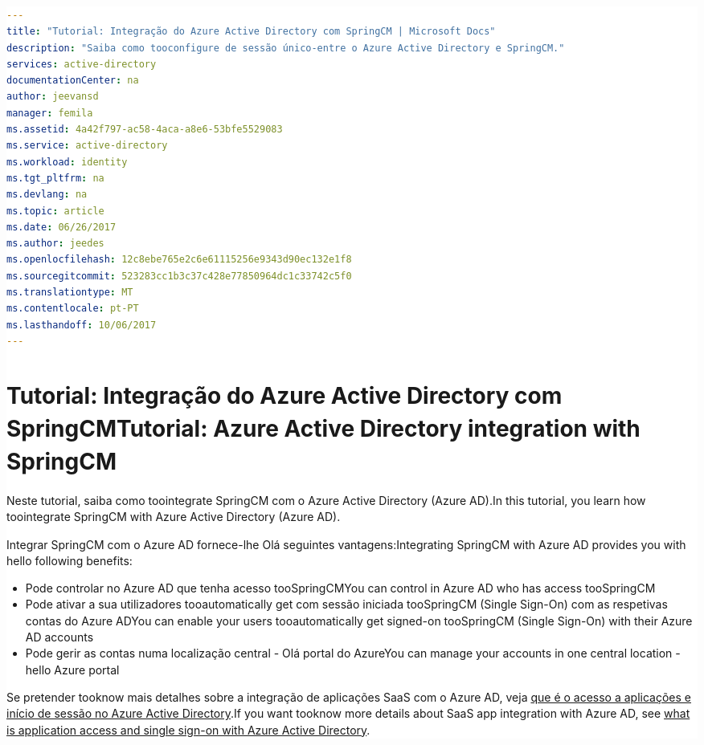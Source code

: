```yaml
---
title: "Tutorial: Integração do Azure Active Directory com SpringCM | Microsoft Docs"
description: "Saiba como tooconfigure de sessão único-entre o Azure Active Directory e SpringCM."
services: active-directory
documentationCenter: na
author: jeevansd
manager: femila
ms.assetid: 4a42f797-ac58-4aca-a8e6-53bfe5529083
ms.service: active-directory
ms.workload: identity
ms.tgt_pltfrm: na
ms.devlang: na
ms.topic: article
ms.date: 06/26/2017
ms.author: jeedes
ms.openlocfilehash: 12c8ebe765e2c6e61115256e9343d90ec132e1f8
ms.sourcegitcommit: 523283cc1b3c37c428e77850964dc1c33742c5f0
ms.translationtype: MT
ms.contentlocale: pt-PT
ms.lasthandoff: 10/06/2017
---
```

# <a name="tutorial-azure-active-directory-integration-with-springcm"></a><span data-ttu-id="cb443-103">Tutorial: Integração do Azure Active Directory com SpringCM</span><span class="sxs-lookup"><span data-stu-id="cb443-103">Tutorial: Azure Active Directory integration with SpringCM</span></span>

<span data-ttu-id="cb443-104">Neste tutorial, saiba como toointegrate SpringCM com o Azure Active Directory (Azure AD).</span><span class="sxs-lookup"><span data-stu-id="cb443-104">In this tutorial, you learn how toointegrate SpringCM with Azure Active Directory (Azure AD).</span></span>

<span data-ttu-id="cb443-105">Integrar SpringCM com o Azure AD fornece-lhe Olá seguintes vantagens:</span><span class="sxs-lookup"><span data-stu-id="cb443-105">Integrating SpringCM with Azure AD provides you with hello following benefits:</span></span>

- <span data-ttu-id="cb443-106">Pode controlar no Azure AD que tenha acesso tooSpringCM</span><span class="sxs-lookup"><span data-stu-id="cb443-106">You can control in Azure AD who has access tooSpringCM</span></span>
- <span data-ttu-id="cb443-107">Pode ativar a sua utilizadores tooautomatically get com sessão iniciada tooSpringCM (Single Sign-On) com as respetivas contas do Azure AD</span><span class="sxs-lookup"><span data-stu-id="cb443-107">You can enable your users tooautomatically get signed-on tooSpringCM (Single Sign-On) with their Azure AD accounts</span></span>
- <span data-ttu-id="cb443-108">Pode gerir as contas numa localização central - Olá portal do Azure</span><span class="sxs-lookup"><span data-stu-id="cb443-108">You can manage your accounts in one central location - hello Azure portal</span></span>

<span data-ttu-id="cb443-109">Se pretender tooknow mais detalhes sobre a integração de aplicações SaaS com o Azure AD, veja [que é o acesso a aplicações e início de sessão no Azure Active Directory](active-directory-appssoaccess-whatis.md).</span><span class="sxs-lookup"><span data-stu-id="cb443-109">If you want tooknow more details about SaaS app integration with Azure AD, see [what is application access and single sign-on with Azure Active Directory](active-directory-appssoaccess-whatis.md).</span></span>
